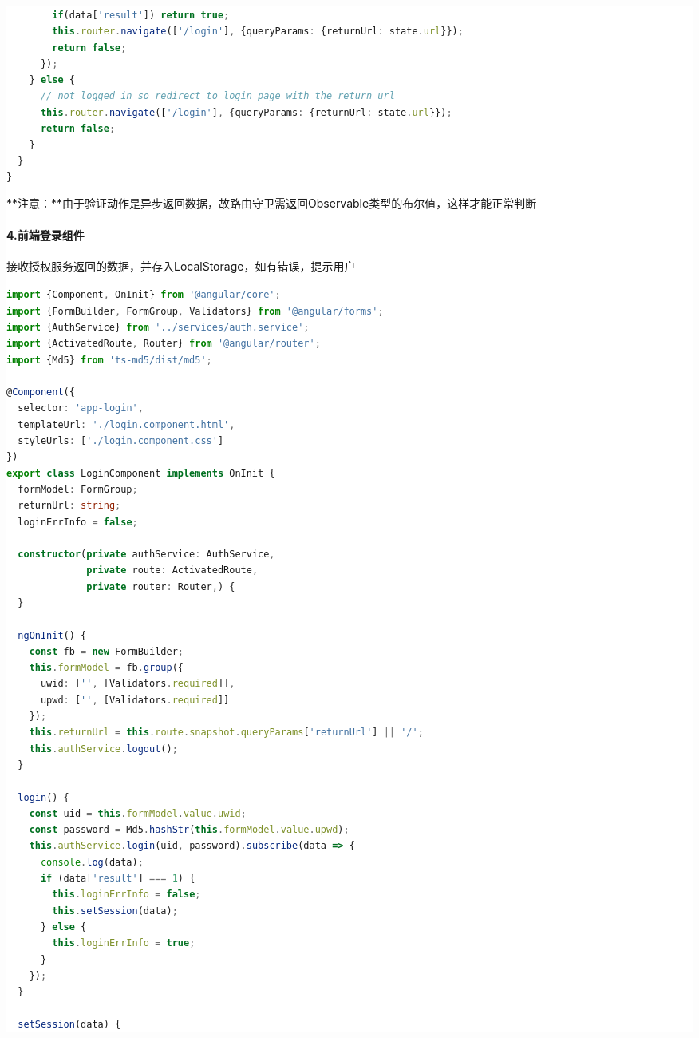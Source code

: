 ```typescript
        if(data['result']) return true;
        this.router.navigate(['/login'], {queryParams: {returnUrl: state.url}});
        return false;
      });
    } else {
      // not logged in so redirect to login page with the return url
      this.router.navigate(['/login'], {queryParams: {returnUrl: state.url}});
      return false;
    }
  }
}
```
**注意：**由于验证动作是异步返回数据，故路由守卫需返回Observable类型的布尔值，这样才能正常判断

#### 4.前端登录组件
接收授权服务返回的数据，并存入LocalStorage，如有错误，提示用户
```typescript
import {Component, OnInit} from '@angular/core';
import {FormBuilder, FormGroup, Validators} from '@angular/forms';
import {AuthService} from '../services/auth.service';
import {ActivatedRoute, Router} from '@angular/router';
import {Md5} from 'ts-md5/dist/md5';

@Component({
  selector: 'app-login',
  templateUrl: './login.component.html',
  styleUrls: ['./login.component.css']
})
export class LoginComponent implements OnInit {
  formModel: FormGroup;
  returnUrl: string;
  loginErrInfo = false;

  constructor(private authService: AuthService,
              private route: ActivatedRoute,
              private router: Router,) {
  }

  ngOnInit() {
    const fb = new FormBuilder;
    this.formModel = fb.group({
      uwid: ['', [Validators.required]],
      upwd: ['', [Validators.required]]
    });
    this.returnUrl = this.route.snapshot.queryParams['returnUrl'] || '/';
    this.authService.logout();
  }

  login() {
    const uid = this.formModel.value.uwid;
    const password = Md5.hashStr(this.formModel.value.upwd);
    this.authService.login(uid, password).subscribe(data => {
      console.log(data);
      if (data['result'] === 1) {
        this.loginErrInfo = false;
        this.setSession(data);
      } else {
        this.loginErrInfo = true;
      }
    });
  }

  setSession(data) {
```